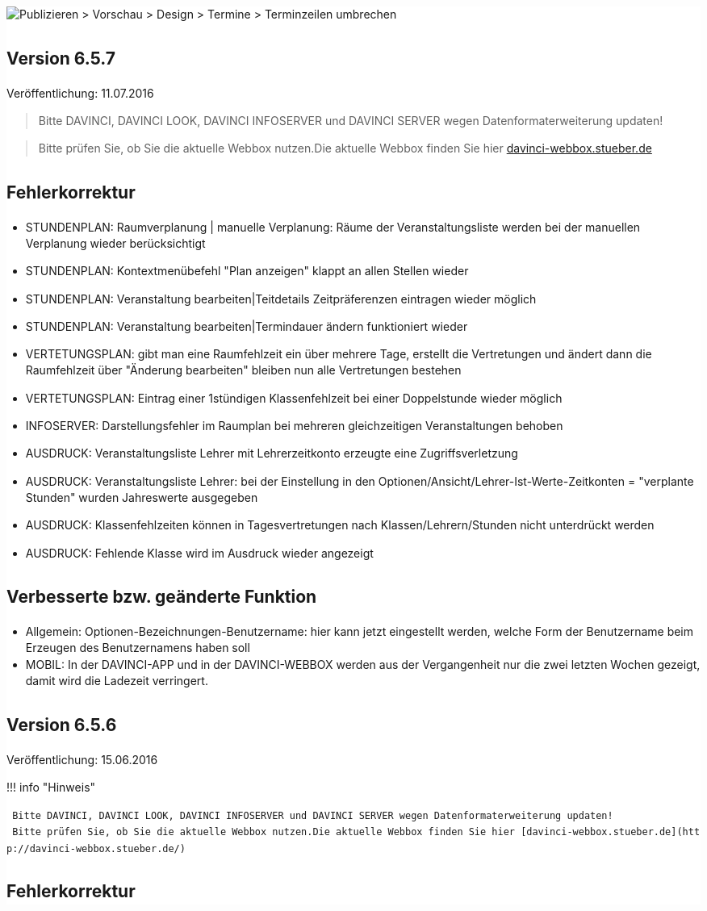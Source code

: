 ![Publizieren > Vorschau > Design > Termine > Terminzeilen umbrechen](/assets/images/imagesumbruch.png)
 
## Version 6.5.7

Veröffentlichung: 11.07.2016

> Bitte DAVINCI, DAVINCI LOOK, DAVINCI INFOSERVER und DAVINCI SERVER wegen Datenformaterweiterung updaten!

> Bitte prüfen Sie, ob Sie die aktuelle Webbox nutzen.Die aktuelle Webbox finden Sie hier [davinci-webbox.stueber.de](http://davinci-webbox.stueber.de/)

## Fehlerkorrektur 

* STUNDENPLAN: Raumverplanung | manuelle Verplanung: Räume der Veranstaltungsliste werden bei der manuellen Verplanung wieder berücksichtigt
*  STUNDENPLAN: Kontextmenübefehl "Plan anzeigen" klappt an allen Stellen wieder
*  STUNDENPLAN: Veranstaltung bearbeiten|Teitdetails Zeitpräferenzen eintragen wieder möglich
*  STUNDENPLAN:  Veranstaltung bearbeiten|Termindauer ändern funktioniert wieder

*  VERTETUNGSPLAN: gibt man eine Raumfehlzeit ein über mehrere Tage, erstellt die Vertretungen und ändert dann die Raumfehlzeit über "Änderung bearbeiten" bleiben nun alle Vertretungen bestehen
*  VERTETUNGSPLAN: Eintrag einer 1stündigen Klassenfehlzeit bei einer Doppelstunde wieder möglich

* INFOSERVER: Darstellungsfehler im Raumplan bei mehreren gleichzeitigen Veranstaltungen behoben

* AUSDRUCK: Veranstaltungsliste Lehrer mit Lehrerzeitkonto erzeugte eine Zugriffsverletzung
* AUSDRUCK: Veranstaltungsliste Lehrer: bei der Einstellung in den Optionen/Ansicht/Lehrer-Ist-Werte-Zeitkonten = "verplante Stunden" wurden Jahreswerte ausgegeben
* AUSDRUCK: Klassenfehlzeiten können in Tagesvertretungen nach Klassen/Lehrern/Stunden nicht unterdrückt werden
*  AUSDRUCK: Fehlende Klasse wird im Ausdruck wieder angezeigt 

## Verbesserte bzw. geänderte Funktion

* Allgemein: Optionen-Bezeichnungen-Benutzername: hier kann jetzt eingestellt werden, welche Form der Benutzername beim Erzeugen des Benutzernamens haben soll
* MOBIL: In der DAVINCI-APP und in der DAVINCI-WEBBOX werden aus der Vergangenheit nur die zwei letzten Wochen gezeigt, damit wird die Ladezeit verringert.


## Version 6.5.6

Veröffentlichung: 15.06.2016

!!! info "Hinweis"

     Bitte DAVINCI, DAVINCI LOOK, DAVINCI INFOSERVER und DAVINCI SERVER wegen Datenformaterweiterung updaten!
     Bitte prüfen Sie, ob Sie die aktuelle Webbox nutzen.Die aktuelle Webbox finden Sie hier [davinci-webbox.stueber.de](http://davinci-webbox.stueber.de/)

## Fehlerkorrektur 
